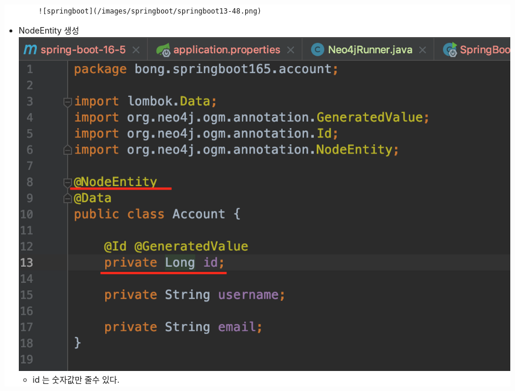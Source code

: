             ![springboot](/images/springboot/springboot13-48.png)

- NodeEntity 생성
    ![springboot](/images/springboot/springboot13-49.png)
    - id 는 숫자값만 줄수 있다.
